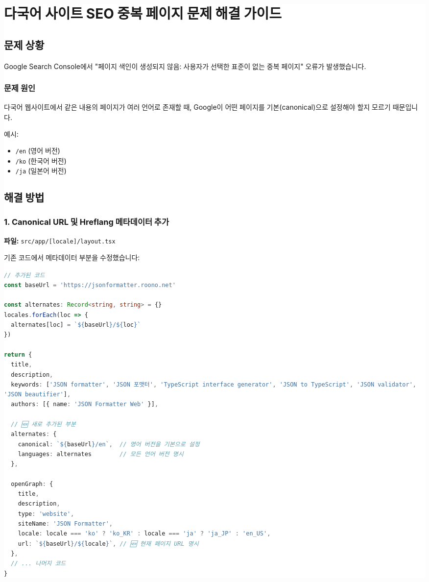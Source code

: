 # 다국어 사이트 SEO 중복 페이지 문제 해결 가이드

## 문제 상황
Google Search Console에서 "페이지 색인이 생성되지 않음: 사용자가 선택한 표준이 없는 중복 페이지" 오류가 발생했습니다.

### 문제 원인
다국어 웹사이트에서 같은 내용의 페이지가 여러 언어로 존재할 때, Google이 어떤 페이지를 기본(canonical)으로 설정해야 할지 모르기 때문입니다.

예시:
- `/en` (영어 버전)
- `/ko` (한국어 버전) 
- `/ja` (일본어 버전)

## 해결 방법

### 1. Canonical URL 및 Hreflang 메타데이터 추가

**파일:** `src/app/[locale]/layout.tsx`

기존 코드에서 메타데이터 부분을 수정했습니다:

```typescript
// 추가된 코드
const baseUrl = 'https://jsonformatter.roono.net'

const alternates: Record<string, string> = {}
locales.forEach(loc => {
  alternates[loc] = `${baseUrl}/${loc}`
})

return {
  title,
  description,
  keywords: ['JSON formatter', 'JSON 포맷터', 'TypeScript interface generator', 'JSON to TypeScript', 'JSON validator', 'JSON beautifier'],
  authors: [{ name: 'JSON Formatter Web' }],
  
  // 🆕 새로 추가된 부분
  alternates: {
    canonical: `${baseUrl}/en`,  // 영어 버전을 기본으로 설정
    languages: alternates        // 모든 언어 버전 명시
  },
  
  openGraph: {
    title,
    description,
    type: 'website',
    siteName: 'JSON Formatter',
    locale: locale === 'ko' ? 'ko_KR' : locale === 'ja' ? 'ja_JP' : 'en_US',
    url: `${baseUrl}/${locale}`, // 🆕 현재 페이지 URL 명시
  },
  // ... 나머지 코드
}
```
